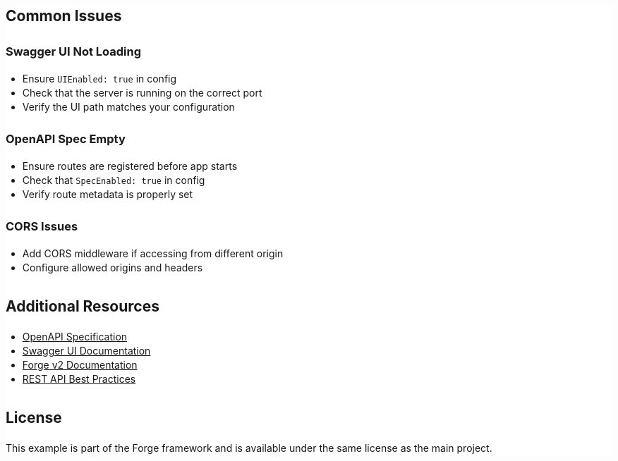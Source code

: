## Common Issues

### Swagger UI Not Loading
- Ensure `UIEnabled: true` in config
- Check that the server is running on the correct port
- Verify the UI path matches your configuration

### OpenAPI Spec Empty
- Ensure routes are registered before app starts
- Check that `SpecEnabled: true` in config
- Verify route metadata is properly set

### CORS Issues
- Add CORS middleware if accessing from different origin
- Configure allowed origins and headers

## Additional Resources

- [OpenAPI Specification](https://spec.openapis.org/oas/latest.html)
- [Swagger UI Documentation](https://swagger.io/tools/swagger-ui/)
- [Forge v2 Documentation](../../_impl_docs/docs/)
- [REST API Best Practices](https://restfulapi.net/)

## License

This example is part of the Forge framework and is available under the same license as the main project.

